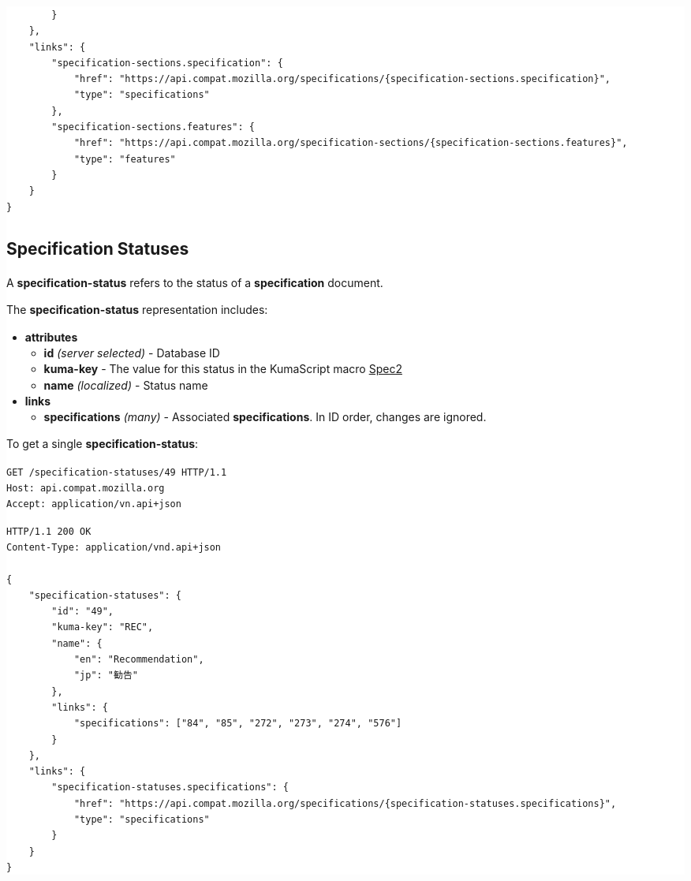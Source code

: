 ```http
        }
    },
    "links": {
        "specification-sections.specification": {
            "href": "https://api.compat.mozilla.org/specifications/{specification-sections.specification}",
            "type": "specifications"
        },
        "specification-sections.features": {
            "href": "https://api.compat.mozilla.org/specification-sections/{specification-sections.features}",
            "type": "features"
        }
    }
}
```

## Specification Statuses

A **specification-status** refers to the status of a **specification**
document.

The **specification-status** representation includes:

* **attributes**
    - **id** *(server selected)* - Database ID
    - **kuma-key** - The value for this status in the KumaScript macro
      [Spec2](https://developer.mozilla.org/en-US/docs/Template:Spec2)
    - **name** *(localized)* - Status name
* **links**
    - **specifications** *(many)* - Associated **specifications**.
      In ID order, changes are ignored.

To get a single **specification-status**:

```http
GET /specification-statuses/49 HTTP/1.1
Host: api.compat.mozilla.org
Accept: application/vn.api+json
```

```http
HTTP/1.1 200 OK
Content-Type: application/vnd.api+json

{
    "specification-statuses": {
        "id": "49",
        "kuma-key": "REC",
        "name": {
            "en": "Recommendation",
            "jp": "勧告"
        },
        "links": {
            "specifications": ["84", "85", "272", "273", "274", "576"]
        }
    },
    "links": {
        "specification-statuses.specifications": {
            "href": "https://api.compat.mozilla.org/specifications/{specification-statuses.specifications}",
            "type": "specifications"
        }
    }
}
```